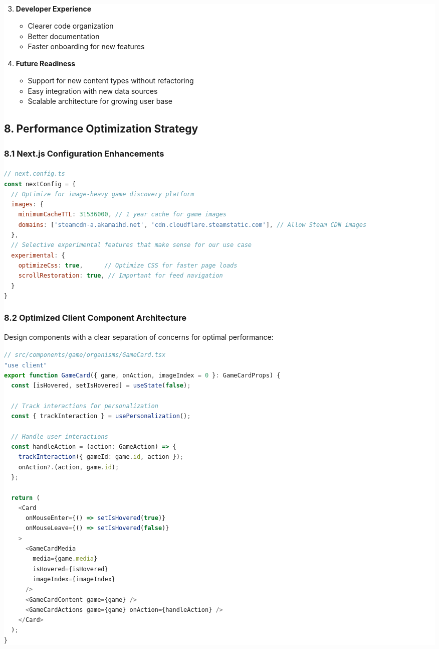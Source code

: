 3. **Developer Experience**
   - Clearer code organization
   - Better documentation
   - Faster onboarding for new features

4. **Future Readiness**
   - Support for new content types without refactoring
   - Easy integration with new data sources
   - Scalable architecture for growing user base

## 8. Performance Optimization Strategy

### 8.1 Next.js Configuration Enhancements

```javascript
// next.config.ts
const nextConfig = {
  // Optimize for image-heavy game discovery platform
  images: {
    minimumCacheTTL: 31536000, // 1 year cache for game images
    domains: ['steamcdn-a.akamaihd.net', 'cdn.cloudflare.steamstatic.com'], // Allow Steam CDN images
  },
  // Selective experimental features that make sense for our use case
  experimental: {
    optimizeCss: true,      // Optimize CSS for faster page loads
    scrollRestoration: true, // Important for feed navigation
  }
}
```

### 8.2 Optimized Client Component Architecture

Design components with a clear separation of concerns for optimal performance:

```typescript
// src/components/game/organisms/GameCard.tsx
"use client"
export function GameCard({ game, onAction, imageIndex = 0 }: GameCardProps) {
  const [isHovered, setIsHovered] = useState(false);
  
  // Track interactions for personalization
  const { trackInteraction } = usePersonalization();
  
  // Handle user interactions
  const handleAction = (action: GameAction) => {
    trackInteraction({ gameId: game.id, action });
    onAction?.(action, game.id);
  };
  
  return (
    <Card 
      onMouseEnter={() => setIsHovered(true)}
      onMouseLeave={() => setIsHovered(false)}
    >
      <GameCardMedia 
        media={game.media} 
        isHovered={isHovered}
        imageIndex={imageIndex} 
      />
      <GameCardContent game={game} />
      <GameCardActions game={game} onAction={handleAction} />
    </Card>
  );
}
```